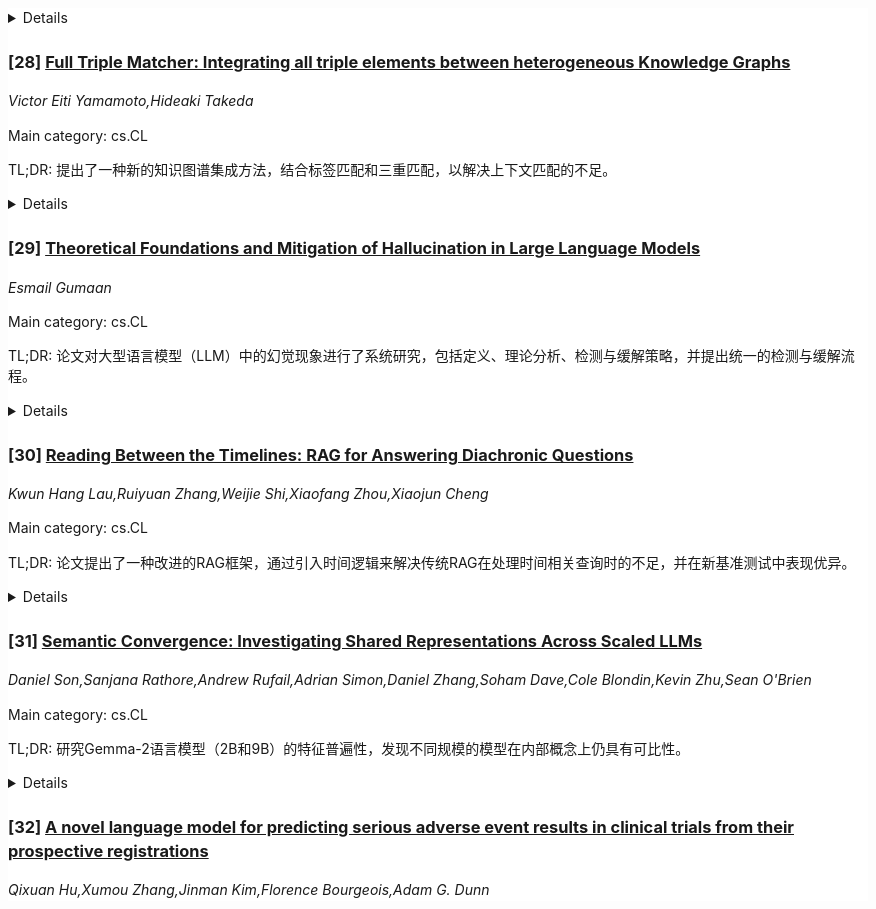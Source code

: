 
<details><summary>Details</summary></details>


### [28] [Full Triple Matcher: Integrating all triple elements between heterogeneous Knowledge Graphs](https://arxiv.org/abs/2507.22914)
*Victor Eiti Yamamoto,Hideaki Takeda*

Main category: cs.CL

TL;DR: 提出了一种新的知识图谱集成方法，结合标签匹配和三重匹配，以解决上下文匹配的不足。


<details><summary>Details</summary></details>


### [29] [Theoretical Foundations and Mitigation of Hallucination in Large Language Models](https://arxiv.org/abs/2507.22915)
*Esmail Gumaan*

Main category: cs.CL

TL;DR: 论文对大型语言模型（LLM）中的幻觉现象进行了系统研究，包括定义、理论分析、检测与缓解策略，并提出统一的检测与缓解流程。


<details><summary>Details</summary></details>


### [30] [Reading Between the Timelines: RAG for Answering Diachronic Questions](https://arxiv.org/abs/2507.22917)
*Kwun Hang Lau,Ruiyuan Zhang,Weijie Shi,Xiaofang Zhou,Xiaojun Cheng*

Main category: cs.CL

TL;DR: 论文提出了一种改进的RAG框架，通过引入时间逻辑来解决传统RAG在处理时间相关查询时的不足，并在新基准测试中表现优异。


<details><summary>Details</summary></details>


### [31] [Semantic Convergence: Investigating Shared Representations Across Scaled LLMs](https://arxiv.org/abs/2507.22918)
*Daniel Son,Sanjana Rathore,Andrew Rufail,Adrian Simon,Daniel Zhang,Soham Dave,Cole Blondin,Kevin Zhu,Sean O'Brien*

Main category: cs.CL

TL;DR: 研究Gemma-2语言模型（2B和9B）的特征普遍性，发现不同规模的模型在内部概念上仍具有可比性。


<details><summary>Details</summary></details>


### [32] [A novel language model for predicting serious adverse event results in clinical trials from their prospective registrations](https://arxiv.org/abs/2507.22919)
*Qixuan Hu,Xumou Zhang,Jinman Kim,Florence Bourgeois,Adam G. Dunn*

